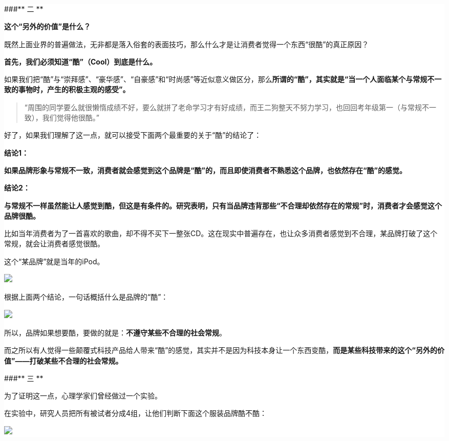  

###**   二    **




**这个“另外的价值”是什么？**

 

既然上面业界的普遍做法，无非都是落入俗套的表面技巧，那么什么才是让消费者觉得一个东西“很酷”的真正原因？

 

**首先，我们必须知道“酷”（Cool）到底是什么。**

 

如果我们把“酷”与“崇拜感”、“豪华感”、“自豪感”和“时尚感”等近似意义做区分，那么**所谓的“酷”，其实就是“当一个人面临某个与常规不一致的事物时，产生的积极主观的感受”。**

 

> “周围的同学要么就很懒惰成绩不好，要么就拼了老命学习才有好成绩，而王二狗整天不努力学习，也回回考年级第一（与常规不一致），我们觉得他很酷。”
 

好了，如果我们理解了这一点，就可以接受下面两个最重要的关于“酷”的结论了：


>
**结论1：**

**如果品牌形象与常规不一致，消费者就会感觉到这个品牌是“酷”的，而且即使消费者不熟悉这个品牌，也依然存在“酷”的感觉。**

 
>
**结论2：**

**与常规不一样虽然能让人感觉到酷，但这是有条件的。研究表明，只有当品牌违背那些“不合理却依然存在的常规”时，消费者才会感觉这个品牌很酷。**

 

比如当年消费者为了一首喜欢的歌曲，却不得不买下一整张CD。这在现实中普遍存在，也让众多消费者感觉到不合理，某品牌打破了这个常规，就会让消费者感觉很酷。

 

这个“某品牌”就是当年的iPod。

 ![](http://mmbiz.qpic.cn/mmbiz/As7mscS0UODJCWAH4b58OiayVcwbQFuESTNStX4HcfEr9Uj9KFpzYwuW9QK7nRMneF7bag2dzg8icytyJuRibonicw/640?wx_fmt=png&tp=webp&wxfrom=5&wx_lazy=1)

 根据上面两个结论，一句话概括什么是品牌的“酷”：

 

![](http://mmbiz.qpic.cn/mmbiz/As7mscS0UODJCWAH4b58OiayVcwbQFuESFtJDBr55Z5jt0vqvuDhKP0pXcTrj8LSZ1t74hY8BiccKFddgdFOX96A/640?wx_fmt=png&tp=webp&wxfrom=5&wx_lazy=1)

所以，品牌如果想要酷，要做的就是：**不遵守某些不合理的社会常规**。

 

而之所以有人觉得一些颠覆式科技产品给人带来“酷”的感觉，其实并不是因为科技本身让一个东西变酷，**而是某些科技带来的这个“另外的价值”——打破某些不合理的社会常规。**

###**  三   **

为了证明这一点，心理学家们曾经做过一个实验。

  在实验中，研究人员把所有被试者分成4组，让他们判断下面这个服装品牌酷不酷：

![](http://mmbiz.qpic.cn/mmbiz/As7mscS0UODJCWAH4b58OiayVcwbQFuES7Kxb5bicxtSFzuLvj7BQ8uoEqJxrDovtQ1eicpTyzXh4kMjQ2nGLicDNg/640?wx_fmt=png&tp=webp&wxfrom=5&wx_lazy=1)
